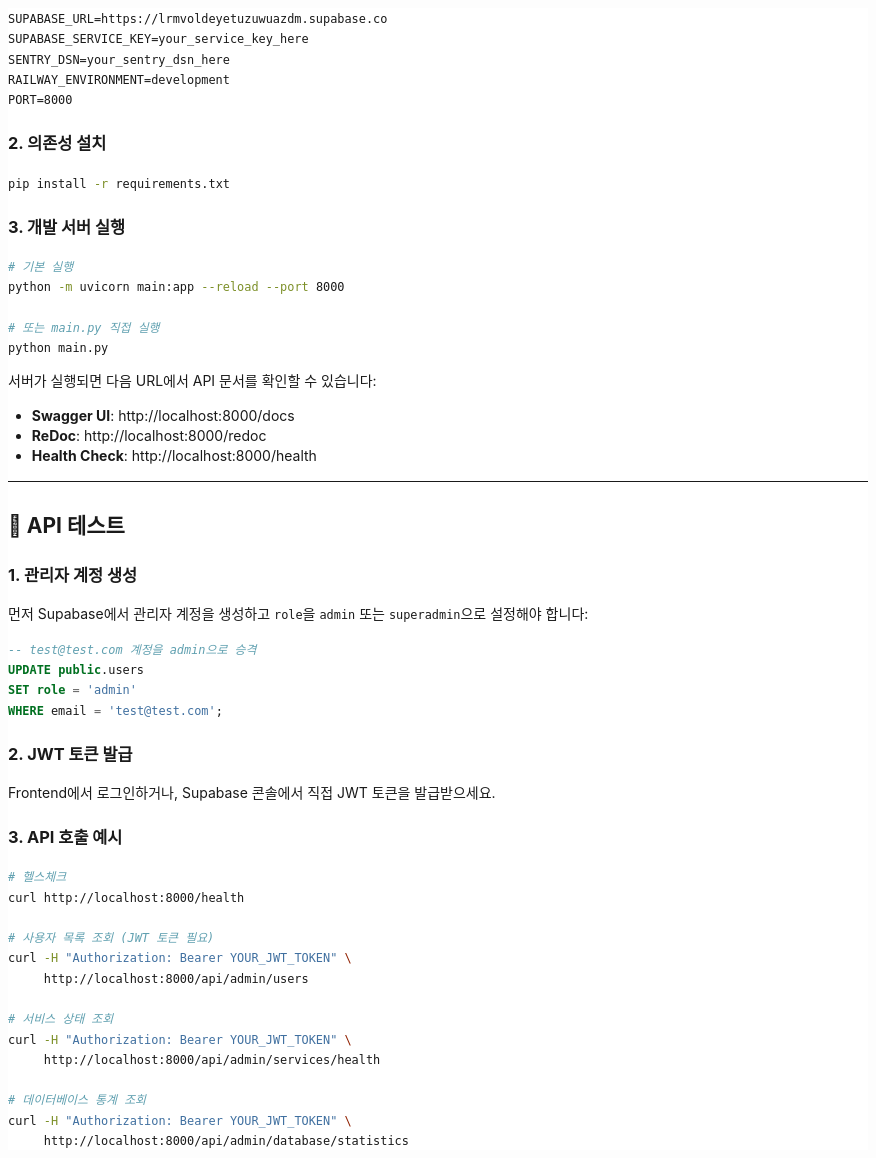 ```env
SUPABASE_URL=https://lrmvoldeyetuzuwuazdm.supabase.co
SUPABASE_SERVICE_KEY=your_service_key_here
SENTRY_DSN=your_sentry_dsn_here
RAILWAY_ENVIRONMENT=development
PORT=8000
```

### 2. 의존성 설치

```bash
pip install -r requirements.txt
```

### 3. 개발 서버 실행

```bash
# 기본 실행
python -m uvicorn main:app --reload --port 8000

# 또는 main.py 직접 실행
python main.py
```

서버가 실행되면 다음 URL에서 API 문서를 확인할 수 있습니다:

- **Swagger UI**: http://localhost:8000/docs
- **ReDoc**: http://localhost:8000/redoc
- **Health Check**: http://localhost:8000/health

---

## 🧪 API 테스트

### 1. 관리자 계정 생성

먼저 Supabase에서 관리자 계정을 생성하고 `role`을 `admin` 또는 `superadmin`으로 설정해야 합니다:

```sql
-- test@test.com 계정을 admin으로 승격
UPDATE public.users
SET role = 'admin'
WHERE email = 'test@test.com';
```

### 2. JWT 토큰 발급

Frontend에서 로그인하거나, Supabase 콘솔에서 직접 JWT 토큰을 발급받으세요.

### 3. API 호출 예시

```bash
# 헬스체크
curl http://localhost:8000/health

# 사용자 목록 조회 (JWT 토큰 필요)
curl -H "Authorization: Bearer YOUR_JWT_TOKEN" \
     http://localhost:8000/api/admin/users

# 서비스 상태 조회
curl -H "Authorization: Bearer YOUR_JWT_TOKEN" \
     http://localhost:8000/api/admin/services/health

# 데이터베이스 통계 조회
curl -H "Authorization: Bearer YOUR_JWT_TOKEN" \
     http://localhost:8000/api/admin/database/statistics
```

